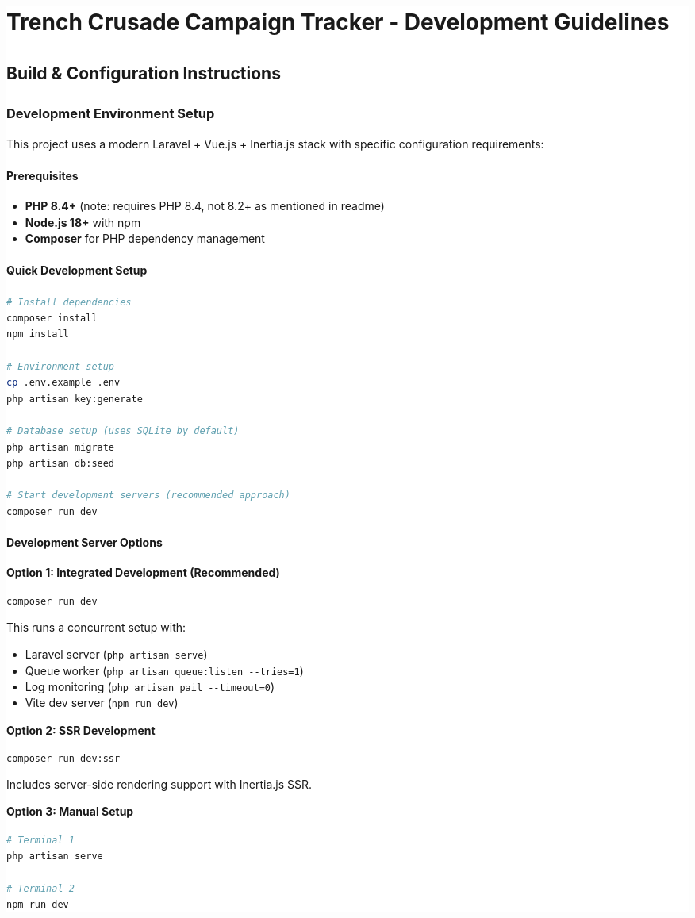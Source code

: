 # Trench Crusade Campaign Tracker - Development Guidelines

## Build & Configuration Instructions

### Development Environment Setup

This project uses a modern Laravel + Vue.js + Inertia.js stack with specific configuration requirements:

#### Prerequisites
- **PHP 8.4+** (note: requires PHP 8.4, not 8.2+ as mentioned in readme)
- **Node.js 18+** with npm
- **Composer** for PHP dependency management

#### Quick Development Setup
```bash
# Install dependencies
composer install
npm install

# Environment setup
cp .env.example .env
php artisan key:generate

# Database setup (uses SQLite by default)
php artisan migrate
php artisan db:seed

# Start development servers (recommended approach)
composer run dev
```

#### Development Server Options

**Option 1: Integrated Development (Recommended)**
```bash
composer run dev
```
This runs a concurrent setup with:
- Laravel server (`php artisan serve`)
- Queue worker (`php artisan queue:listen --tries=1`)
- Log monitoring (`php artisan pail --timeout=0`)
- Vite dev server (`npm run dev`)

**Option 2: SSR Development**
```bash
composer run dev:ssr
```
Includes server-side rendering support with Inertia.js SSR.

**Option 3: Manual Setup**
```bash
# Terminal 1
php artisan serve

# Terminal 2
npm run dev
```
